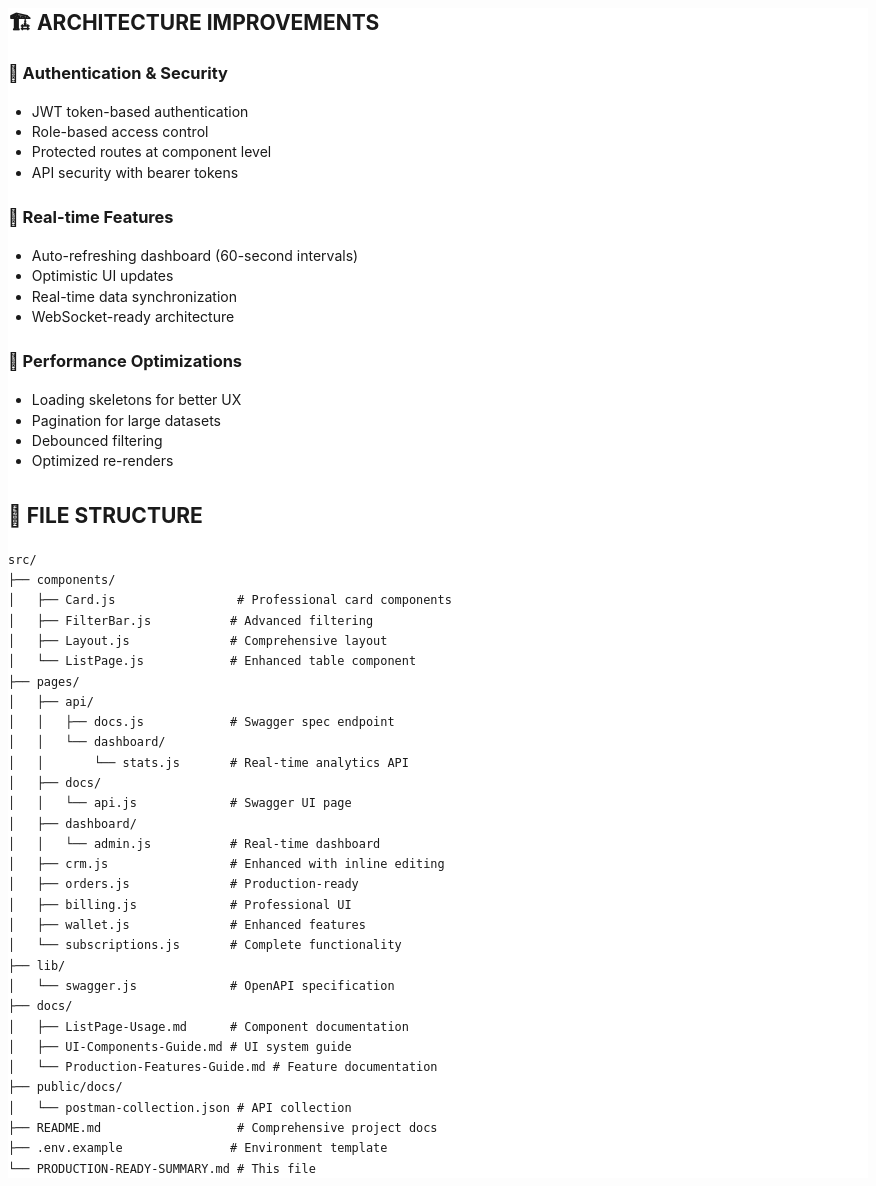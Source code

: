 ## 🏗️ ARCHITECTURE IMPROVEMENTS

### 🔐 Authentication & Security
- JWT token-based authentication
- Role-based access control
- Protected routes at component level
- API security with bearer tokens

### 📡 Real-time Features
- Auto-refreshing dashboard (60-second intervals)
- Optimistic UI updates
- Real-time data synchronization
- WebSocket-ready architecture

### 🎯 Performance Optimizations
- Loading skeletons for better UX
- Pagination for large datasets
- Debounced filtering
- Optimized re-renders

## 📁 FILE STRUCTURE

```
src/
├── components/
│   ├── Card.js                 # Professional card components
│   ├── FilterBar.js           # Advanced filtering
│   ├── Layout.js              # Comprehensive layout
│   └── ListPage.js            # Enhanced table component
├── pages/
│   ├── api/
│   │   ├── docs.js            # Swagger spec endpoint
│   │   └── dashboard/
│   │       └── stats.js       # Real-time analytics API
│   ├── docs/
│   │   └── api.js             # Swagger UI page
│   ├── dashboard/
│   │   └── admin.js           # Real-time dashboard
│   ├── crm.js                 # Enhanced with inline editing
│   ├── orders.js              # Production-ready
│   ├── billing.js             # Professional UI
│   ├── wallet.js              # Enhanced features
│   └── subscriptions.js       # Complete functionality
├── lib/
│   └── swagger.js             # OpenAPI specification
├── docs/
│   ├── ListPage-Usage.md      # Component documentation
│   ├── UI-Components-Guide.md # UI system guide
│   └── Production-Features-Guide.md # Feature documentation
├── public/docs/
│   └── postman-collection.json # API collection
├── README.md                   # Comprehensive project docs
├── .env.example               # Environment template
└── PRODUCTION-READY-SUMMARY.md # This file
```
